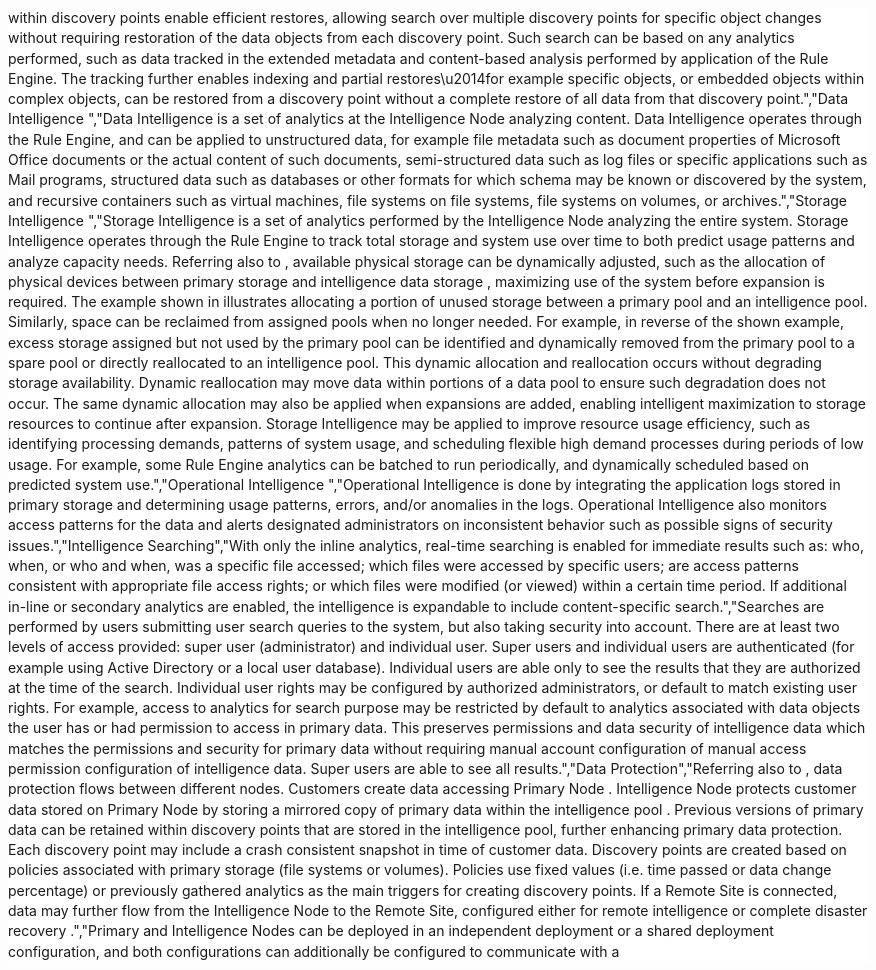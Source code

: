 within discovery points enable efficient restores, allowing search over multiple discovery points for specific object changes without requiring restoration of the data objects from each discovery point. Such search can be based on any analytics performed, such as data tracked in the extended metadata and content-based analysis performed by application of the Rule Engine. The tracking further enables indexing and partial restores\u2014for example specific objects, or embedded objects within complex objects, can be restored from a discovery point without a complete restore of all data from that discovery point.","Data Intelligence ","Data Intelligence is a set of analytics at the Intelligence Node analyzing content. Data Intelligence operates through the Rule Engine, and can be applied to unstructured data, for example file metadata such as document properties of Microsoft Office documents or the actual content of such documents, semi-structured data such as log files or specific applications such as Mail programs, structured data such as databases or other formats for which schema may be known or discovered by the system, and recursive containers such as virtual machines, file systems on file systems, file systems on volumes, or archives.","Storage Intelligence ","Storage Intelligence is a set of analytics performed by the Intelligence Node analyzing the entire system. Storage Intelligence operates through the Rule Engine to track total storage and system use over time to both predict usage patterns and analyze capacity needs. Referring also to , available physical storage can be dynamically adjusted, such as the allocation of physical devices between primary storage  and intelligence data storage , maximizing use of the system before expansion is required. The example shown in  illustrates allocating a portion of unused storage between a primary pool and an intelligence pool. Similarly, space can be reclaimed from assigned pools when no longer needed. For example, in reverse of the shown example, excess storage assigned but not used by the primary pool can be identified and dynamically removed from the primary pool to a spare pool or directly reallocated to an intelligence pool. This dynamic allocation and reallocation occurs without degrading storage availability. Dynamic reallocation may move data within portions of a data pool to ensure such degradation does not occur. The same dynamic allocation may also be applied when expansions are added, enabling intelligent maximization to storage resources to continue after expansion. Storage Intelligence may be applied to improve resource usage efficiency, such as identifying processing demands, patterns of system usage, and scheduling flexible high demand processes during periods of low usage. For example, some Rule Engine analytics can be batched to run periodically, and dynamically scheduled based on predicted system use.","Operational Intelligence ","Operational Intelligence is done by integrating the application logs stored in primary storage and determining usage patterns, errors, and\/or anomalies in the logs. Operational Intelligence also monitors access patterns for the data and alerts designated administrators on inconsistent behavior such as possible signs of security issues.","Intelligence Searching","With only the inline analytics, real-time searching is enabled for immediate results such as: who, when, or who and when, was a specific file accessed; which files were accessed by specific users; are access patterns consistent with appropriate file access rights; or which files were modified (or viewed) within a certain time period. If additional in-line or secondary analytics are enabled, the intelligence is expandable to include content-specific search.","Searches are performed by users submitting user search queries  to the system, but also taking security into account. There are at least two levels of access provided: super user (administrator) and individual user. Super users and individual users are authenticated (for example using Active Directory or a local user database). Individual users are able only to see the results that they are authorized at the time of the search. Individual user rights may be configured by authorized administrators, or default to match existing user rights. For example, access to analytics for search purpose may be restricted by default to analytics associated with data objects the user has or had permission to access in primary data. This preserves permissions and data security of intelligence data which matches the permissions and security for primary data without requiring manual account configuration of manual access permission configuration of intelligence data. Super users are able to see all results.","Data Protection","Referring also to , data protection flows between different nodes. Customers create data accessing Primary Node . Intelligence Node  protects customer data stored on Primary Node  by storing a mirrored copy of primary data within the intelligence pool . Previous versions of primary data can be retained within discovery points that are stored in the intelligence pool, further enhancing primary data protection. Each discovery point may include a crash consistent snapshot in time of customer data. Discovery points are created based on policies  associated with primary storage (file systems or volumes). Policies use fixed values (i.e. time passed or data change percentage) or previously gathered analytics as the main triggers for creating discovery points. If a Remote Site is connected, data may further flow from the Intelligence Node to the Remote Site, configured either for remote intelligence  or complete disaster recovery .","Primary and Intelligence Nodes can be deployed in an independent deployment or a shared deployment configuration, and both configurations can additionally be configured to communicate with a